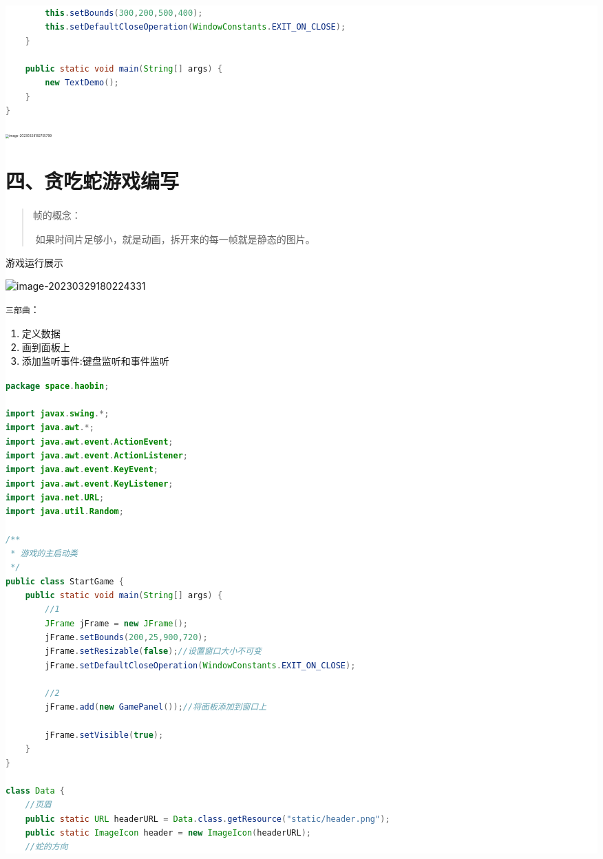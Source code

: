 ```java
        this.setBounds(300,200,500,400);
        this.setDefaultCloseOperation(WindowConstants.EXIT_ON_CLOSE);
    }

    public static void main(String[] args) {
        new TextDemo();
    }
}
```



<img src="https://haobin-001.oss-cn-hangzhou.aliyuncs.com/imgs-for-typora/image-20230328182755799.png?x-oss-process=image/auto-orient,1/quality,q_90/watermark,text_56iL5bqP5ZGY5aW95Yaw,type_ZmFuZ3poZW5na2FpdGk,color_fef6f0,size_30,shadow_100,g_se,x_10,y_10" alt="image-20230328182755799" style="zoom:33%;" />

# 四、贪吃蛇游戏编写

> 帧的概念：
>
> ​	如果时间片足够小，就是动画，拆开来的每一帧就是静态的图片。

游戏运行展示

![image-20230329180224331](https://haobin-001.oss-cn-hangzhou.aliyuncs.com/imgs-for-typora/image-20230329180224331.png?x-oss-process=image/auto-orient,1/quality,q_90/watermark,text_56iL5bqP5ZGY5aW95Yaw,type_ZmFuZ3poZW5na2FpdGk,color_fef6f0,size_30,shadow_100,g_se,x_10,y_10)

`三部曲`：

1. 定义数据
2. 画到面板上
3. 添加监听事件:键盘监听和事件监听

```java
package space.haobin;

import javax.swing.*;
import java.awt.*;
import java.awt.event.ActionEvent;
import java.awt.event.ActionListener;
import java.awt.event.KeyEvent;
import java.awt.event.KeyListener;
import java.net.URL;
import java.util.Random;

/**
 * 游戏的主启动类
 */
public class StartGame {
    public static void main(String[] args) {
        //1
        JFrame jFrame = new JFrame();
        jFrame.setBounds(200,25,900,720);
        jFrame.setResizable(false);//设置窗口大小不可变
        jFrame.setDefaultCloseOperation(WindowConstants.EXIT_ON_CLOSE);

        //2
        jFrame.add(new GamePanel());//将面板添加到窗口上

        jFrame.setVisible(true);
    }
}

class Data {
    //页眉
    public static URL headerURL = Data.class.getResource("static/header.png");
    public static ImageIcon header = new ImageIcon(headerURL);
    //蛇的方向
```